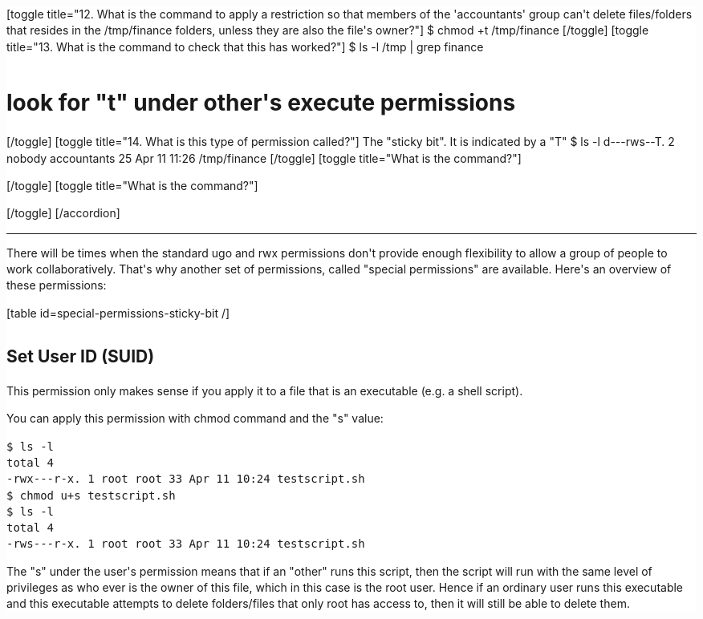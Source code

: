 [toggle title="12. What is the command to apply a restriction so that members of the 'accountants' group can't delete files/folders that resides in the /tmp/finance folders, unless they are also the file's owner?"]
$ chmod +t /tmp/finance
[/toggle]
[toggle title="13. What is the command to check that this has worked?"]
$ ls -l /tmp | grep finance
# look for "t" under other's execute permissions
[/toggle]
[toggle title="14. What is this type of permission called?"]
The "sticky bit". It is indicated by a "T"
$ ls -l
d---rws--T. 2 nobody accountants 25 Apr 11 11:26 /tmp/finance
[/toggle]
[toggle title="What is the command?"]

[/toggle]
[toggle title="What is the command?"]

[/toggle]
[/accordion]

<hr/>








There will be times when the standard ugo and rwx permissions don't provide enough flexibility to allow a group of people to work collaboratively. That's why another set of permissions, called "special permissions" are available. Here's an overview of these permissions:


[table id=special-permissions-sticky-bit /]
 

<h2>Set User ID (SUID)</h2>

This permission only makes sense if you apply it to a file that is an executable (e.g. a shell script). 

You can apply this permission with chmod command and the "s" value:

<pre>
$ ls -l
total 4
-rwx---r-x. 1 root root 33 Apr 11 10:24 testscript.sh
$ chmod u+s testscript.sh
$ ls -l
total 4
-rws---r-x. 1 root root 33 Apr 11 10:24 testscript.sh
</pre>
 
The "s" under the user's permission means that if an "other" runs this script, then the script will run with the same level of privileges as who ever is the owner of this file, which in this case is the root user. Hence if an ordinary user runs this executable and this executable attempts to delete folders/files that only root has access to, then it will still be able to delete them. 
